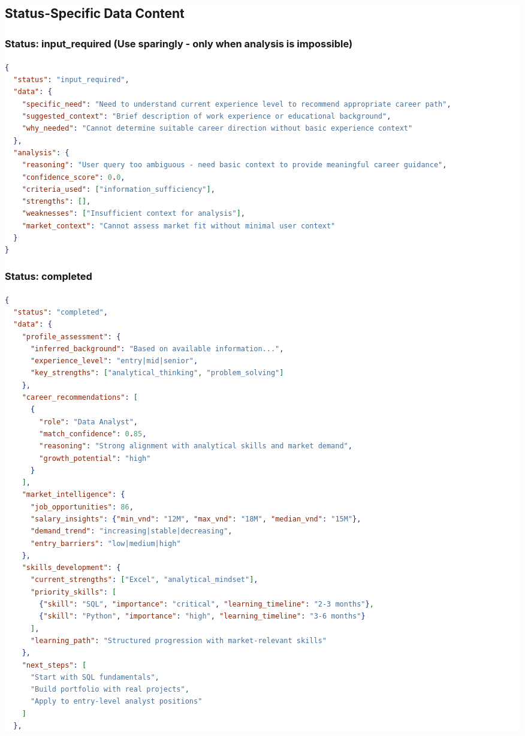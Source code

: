 ## Status-Specific Data Content

### **Status: input_required** (Use sparingly - only when analysis is impossible)
```json
{
  "status": "input_required",
  "data": {
    "specific_need": "Need to understand current experience level to recommend appropriate career path",
    "suggested_context": "Brief description of work experience or educational background",
    "why_needed": "Cannot determine suitable career direction without basic experience context"
  },
  "analysis": {
    "reasoning": "User query too ambiguous - need basic context to provide meaningful career guidance",
    "confidence_score": 0.0,
    "criteria_used": ["information_sufficiency"],
    "strengths": [],
    "weaknesses": ["Insufficient context for analysis"],
    "market_context": "Cannot assess market fit without minimal user context"
  }
}
```

### **Status: completed**
```json
{
  "status": "completed", 
  "data": {
    "profile_assessment": {
      "inferred_background": "Based on available information...",
      "experience_level": "entry|mid|senior",
      "key_strengths": ["analytical_thinking", "problem_solving"]
    },
    "career_recommendations": [
      {
        "role": "Data Analyst",
        "match_confidence": 0.85,
        "reasoning": "Strong alignment with analytical skills and market demand",
        "growth_potential": "high"
      }
    ],
    "market_intelligence": {
      "job_opportunities": 86,
      "salary_insights": {"min_vnd": "12M", "max_vnd": "18M", "median_vnd": "15M"},
      "demand_trend": "increasing|stable|decreasing",
      "entry_barriers": "low|medium|high"
    },
    "skills_development": {
      "current_strengths": ["Excel", "analytical_mindset"],
      "priority_skills": [
        {"skill": "SQL", "importance": "critical", "learning_timeline": "2-3 months"},
        {"skill": "Python", "importance": "high", "learning_timeline": "3-6 months"}
      ],
      "learning_path": "Structured progression with market-relevant skills"
    },
    "next_steps": [
      "Start with SQL fundamentals",
      "Build portfolio with real projects",
      "Apply to entry-level analyst positions"
    ]
  },
```